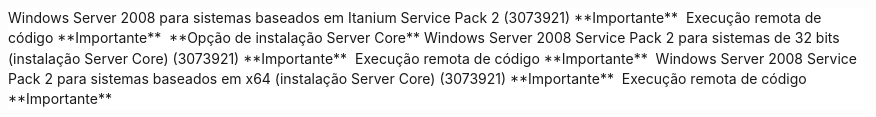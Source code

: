 </td>
</tr>
<tr>
<td style="border:1px solid black;">
Windows Server 2008 para sistemas baseados em Itanium Service Pack 2  
(3073921)

</td>
<td style="border:1px solid black;">
**Importante**   
Execução remota de código

</td>
<td style="border:1px solid black;">
**Importante** 

</td>
</tr>
<tr>
<td style="border:1px solid black;" colspan="3">
**Opção de instalação Server Core**

</td>
</tr>
<tr>
<td style="border:1px solid black;">
Windows Server 2008 Service Pack 2 para sistemas de 32 bits (instalação Server Core)  
(3073921)

</td>
<td style="border:1px solid black;">
**Importante**   
Execução remota de código

</td>
<td style="border:1px solid black;">
**Importante** 

</td>
</tr>
<tr>
<td style="border:1px solid black;">
Windows Server 2008 Service Pack 2 para sistemas baseados em x64 (instalação Server Core)  
(3073921)

</td>
<td style="border:1px solid black;">
**Importante**   
Execução remota de código

</td>
<td style="border:1px solid black;">
**Importante** 

</td>
</tr>
</table>
 